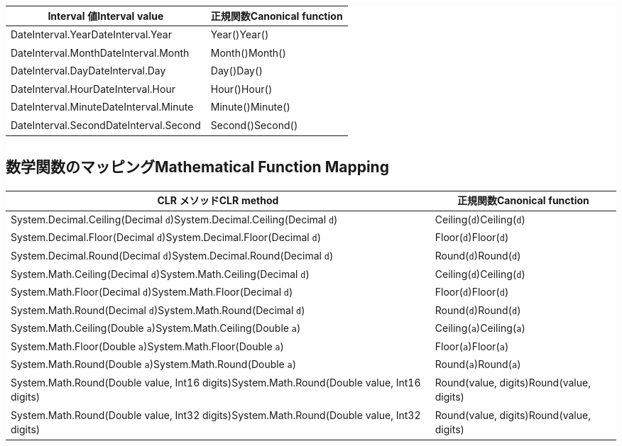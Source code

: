 |<span data-ttu-id="9f0e7-309">Interval 値</span><span class="sxs-lookup"><span data-stu-id="9f0e7-309">Interval value</span></span>|<span data-ttu-id="9f0e7-310">正規関数</span><span class="sxs-lookup"><span data-stu-id="9f0e7-310">Canonical function</span></span>|
|--------------------|------------------------|
|<span data-ttu-id="9f0e7-311">DateInterval.Year</span><span class="sxs-lookup"><span data-stu-id="9f0e7-311">DateInterval.Year</span></span>|<span data-ttu-id="9f0e7-312">Year()</span><span class="sxs-lookup"><span data-stu-id="9f0e7-312">Year()</span></span>|
|<span data-ttu-id="9f0e7-313">DateInterval.Month</span><span class="sxs-lookup"><span data-stu-id="9f0e7-313">DateInterval.Month</span></span>|<span data-ttu-id="9f0e7-314">Month()</span><span class="sxs-lookup"><span data-stu-id="9f0e7-314">Month()</span></span>|
|<span data-ttu-id="9f0e7-315">DateInterval.Day</span><span class="sxs-lookup"><span data-stu-id="9f0e7-315">DateInterval.Day</span></span>|<span data-ttu-id="9f0e7-316">Day()</span><span class="sxs-lookup"><span data-stu-id="9f0e7-316">Day()</span></span>|
|<span data-ttu-id="9f0e7-317">DateInterval.Hour</span><span class="sxs-lookup"><span data-stu-id="9f0e7-317">DateInterval.Hour</span></span>|<span data-ttu-id="9f0e7-318">Hour()</span><span class="sxs-lookup"><span data-stu-id="9f0e7-318">Hour()</span></span>|
|<span data-ttu-id="9f0e7-319">DateInterval.Minute</span><span class="sxs-lookup"><span data-stu-id="9f0e7-319">DateInterval.Minute</span></span>|<span data-ttu-id="9f0e7-320">Minute()</span><span class="sxs-lookup"><span data-stu-id="9f0e7-320">Minute()</span></span>|
|<span data-ttu-id="9f0e7-321">DateInterval.Second</span><span class="sxs-lookup"><span data-stu-id="9f0e7-321">DateInterval.Second</span></span>|<span data-ttu-id="9f0e7-322">Second()</span><span class="sxs-lookup"><span data-stu-id="9f0e7-322">Second()</span></span>|

## <a name="mathematical-function-mapping"></a><span data-ttu-id="9f0e7-323">数学関数のマッピング</span><span class="sxs-lookup"><span data-stu-id="9f0e7-323">Mathematical Function Mapping</span></span>

|<span data-ttu-id="9f0e7-324">CLR メソッド</span><span class="sxs-lookup"><span data-stu-id="9f0e7-324">CLR method</span></span>|<span data-ttu-id="9f0e7-325">正規関数</span><span class="sxs-lookup"><span data-stu-id="9f0e7-325">Canonical function</span></span>|
|----------------|------------------------|
|<span data-ttu-id="9f0e7-326">System.Decimal.Ceiling(Decimal `d`)</span><span class="sxs-lookup"><span data-stu-id="9f0e7-326">System.Decimal.Ceiling(Decimal `d`)</span></span>|<span data-ttu-id="9f0e7-327">Ceiling(`d`)</span><span class="sxs-lookup"><span data-stu-id="9f0e7-327">Ceiling(`d`)</span></span>|
|<span data-ttu-id="9f0e7-328">System.Decimal.Floor(Decimal `d`)</span><span class="sxs-lookup"><span data-stu-id="9f0e7-328">System.Decimal.Floor(Decimal `d`)</span></span>|<span data-ttu-id="9f0e7-329">Floor(`d`)</span><span class="sxs-lookup"><span data-stu-id="9f0e7-329">Floor(`d`)</span></span>|
|<span data-ttu-id="9f0e7-330">System.Decimal.Round(Decimal `d`)</span><span class="sxs-lookup"><span data-stu-id="9f0e7-330">System.Decimal.Round(Decimal `d`)</span></span>|<span data-ttu-id="9f0e7-331">Round(`d`)</span><span class="sxs-lookup"><span data-stu-id="9f0e7-331">Round(`d`)</span></span>|
|<span data-ttu-id="9f0e7-332">System.Math.Ceiling(Decimal `d`)</span><span class="sxs-lookup"><span data-stu-id="9f0e7-332">System.Math.Ceiling(Decimal `d`)</span></span>|<span data-ttu-id="9f0e7-333">Ceiling(`d`)</span><span class="sxs-lookup"><span data-stu-id="9f0e7-333">Ceiling(`d`)</span></span>|
|<span data-ttu-id="9f0e7-334">System.Math.Floor(Decimal `d`)</span><span class="sxs-lookup"><span data-stu-id="9f0e7-334">System.Math.Floor(Decimal `d`)</span></span>|<span data-ttu-id="9f0e7-335">Floor(`d`)</span><span class="sxs-lookup"><span data-stu-id="9f0e7-335">Floor(`d`)</span></span>|
|<span data-ttu-id="9f0e7-336">System.Math.Round(Decimal `d`)</span><span class="sxs-lookup"><span data-stu-id="9f0e7-336">System.Math.Round(Decimal `d`)</span></span>|<span data-ttu-id="9f0e7-337">Round(`d`)</span><span class="sxs-lookup"><span data-stu-id="9f0e7-337">Round(`d`)</span></span>|
|<span data-ttu-id="9f0e7-338">System.Math.Ceiling(Double `a`)</span><span class="sxs-lookup"><span data-stu-id="9f0e7-338">System.Math.Ceiling(Double `a`)</span></span>|<span data-ttu-id="9f0e7-339">Ceiling(`a`)</span><span class="sxs-lookup"><span data-stu-id="9f0e7-339">Ceiling(`a`)</span></span>|
|<span data-ttu-id="9f0e7-340">System.Math.Floor(Double `a`)</span><span class="sxs-lookup"><span data-stu-id="9f0e7-340">System.Math.Floor(Double `a`)</span></span>|<span data-ttu-id="9f0e7-341">Floor(`a`)</span><span class="sxs-lookup"><span data-stu-id="9f0e7-341">Floor(`a`)</span></span>|
|<span data-ttu-id="9f0e7-342">System.Math.Round(Double `a`)</span><span class="sxs-lookup"><span data-stu-id="9f0e7-342">System.Math.Round(Double `a`)</span></span>|<span data-ttu-id="9f0e7-343">Round(`a`)</span><span class="sxs-lookup"><span data-stu-id="9f0e7-343">Round(`a`)</span></span>|
|<span data-ttu-id="9f0e7-344">System.Math.Round(Double value, Int16 digits)</span><span class="sxs-lookup"><span data-stu-id="9f0e7-344">System.Math.Round(Double value, Int16 digits)</span></span>|<span data-ttu-id="9f0e7-345">Round(value, digits)</span><span class="sxs-lookup"><span data-stu-id="9f0e7-345">Round(value, digits)</span></span>|
|<span data-ttu-id="9f0e7-346">System.Math.Round(Double value, Int32 digits)</span><span class="sxs-lookup"><span data-stu-id="9f0e7-346">System.Math.Round(Double value, Int32 digits)</span></span>|<span data-ttu-id="9f0e7-347">Round(value, digits)</span><span class="sxs-lookup"><span data-stu-id="9f0e7-347">Round(value, digits)</span></span>|